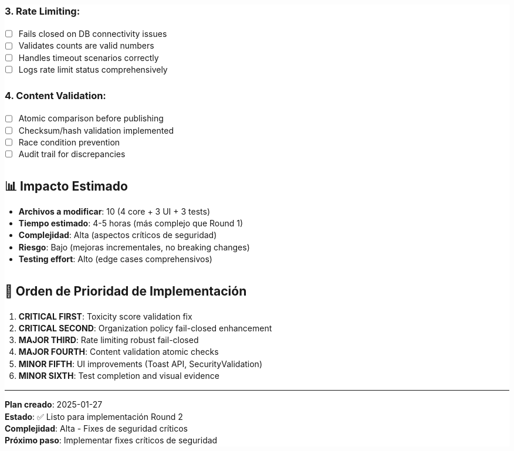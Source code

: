 ### 3. Rate Limiting:
- [ ] Fails closed on DB connectivity issues
- [ ] Validates counts are valid numbers
- [ ] Handles timeout scenarios correctly
- [ ] Logs rate limit status comprehensively

### 4. Content Validation:
- [ ] Atomic comparison before publishing
- [ ] Checksum/hash validation implemented
- [ ] Race condition prevention
- [ ] Audit trail for discrepancies

## 📊 Impacto Estimado

- **Archivos a modificar**: 10 (4 core + 3 UI + 3 tests)
- **Tiempo estimado**: 4-5 horas (más complejo que Round 1)
- **Complejidad**: Alta (aspectos críticos de seguridad)
- **Riesgo**: Bajo (mejoras incrementales, no breaking changes)
- **Testing effort**: Alto (edge cases comprehensivos)

## 🎯 Orden de Prioridad de Implementación

1. **CRITICAL FIRST**: Toxicity score validation fix
2. **CRITICAL SECOND**: Organization policy fail-closed enhancement  
3. **MAJOR THIRD**: Rate limiting robust fail-closed
4. **MAJOR FOURTH**: Content validation atomic checks
5. **MINOR FIFTH**: UI improvements (Toast API, SecurityValidation)
6. **MINOR SIXTH**: Test completion and visual evidence

---

**Plan creado**: 2025-01-27  
**Estado**: ✅ Listo para implementación Round 2  
**Complejidad**: Alta - Fixes de seguridad críticos  
**Próximo paso**: Implementar fixes críticos de seguridad